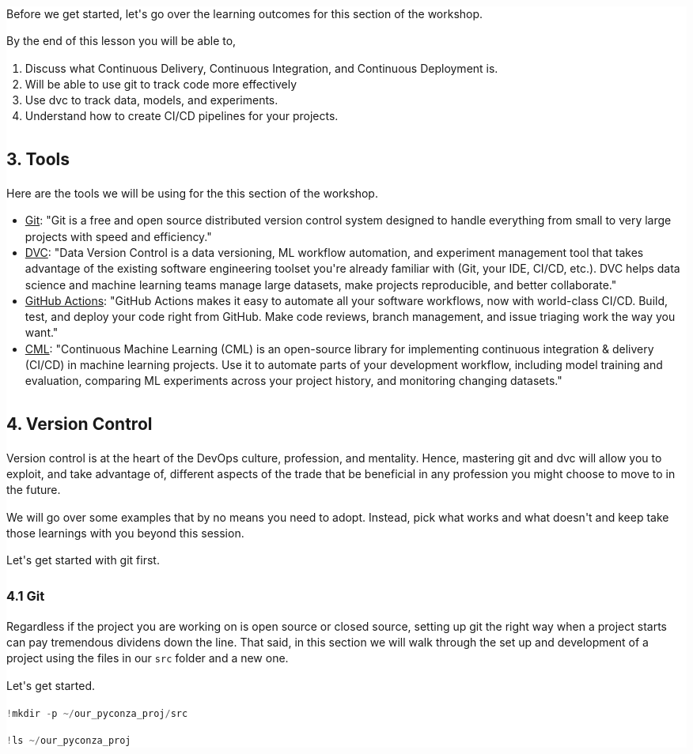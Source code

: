 Before we get started, let's go over the learning outcomes for this section of the workshop.

By the end of this lesson you will be able to,
1. Discuss what Continuous Delivery, Continuous Integration, and Continuous Deployment is.
2. Will be able to use git to track code more effectively
3. Use dvc to track data, models, and experiments.
4. Understand how to create CI/CD pipelines for your projects.

## 3. Tools

Here are the tools we will be using for the this section of the workshop.

- [Git](https://git-scm.com/): "Git is a free and open source distributed version control system designed to handle everything from small to very large projects with speed and efficiency." 
- [DVC](https://dvc.org/): "Data Version Control is a data versioning, ML workflow automation, and experiment management tool that takes advantage of the existing software engineering toolset you're already familiar with (Git, your IDE, CI/CD, etc.). DVC helps data science and machine learning teams manage large datasets, make projects reproducible, and better collaborate."
- [GitHub Actions](https://github.com/features/actions): "GitHub Actions makes it easy to automate all your software workflows, now with world-class CI/CD. Build, test, and deploy your code right from GitHub. Make code reviews, branch management, and issue triaging work the way you want."
- [CML](https://cml.dev/): "Continuous Machine Learning (CML) is an open-source library for implementing continuous integration & delivery (CI/CD) in machine learning projects. Use it to automate parts of your development workflow, including model training and evaluation, comparing ML experiments across your project history, and monitoring changing datasets."

## 4. Version Control

Version control is at the heart of the DevOps culture, profession, and mentality. Hence, mastering git and dvc will allow you to exploit, and take advantage of, different aspects of the trade that be beneficial in any profession you might choose to move to in the future.

We will go over some examples that by no means you need to adopt. Instead, pick what works and what doesn't and keep take those learnings with you beyond this session.

Let's get started with git first.

### 4.1 Git

Regardless if the project you are working on is open source or closed source, setting up git the right way when a project starts can pay tremendous dividens down the line. That said, in this section we will walk through the set up and development of a project using the files in our `src` folder and a new one.

Let's get started.


```python
!mkdir -p ~/our_pyconza_proj/src
```


```python
!ls ~/our_pyconza_proj
```
